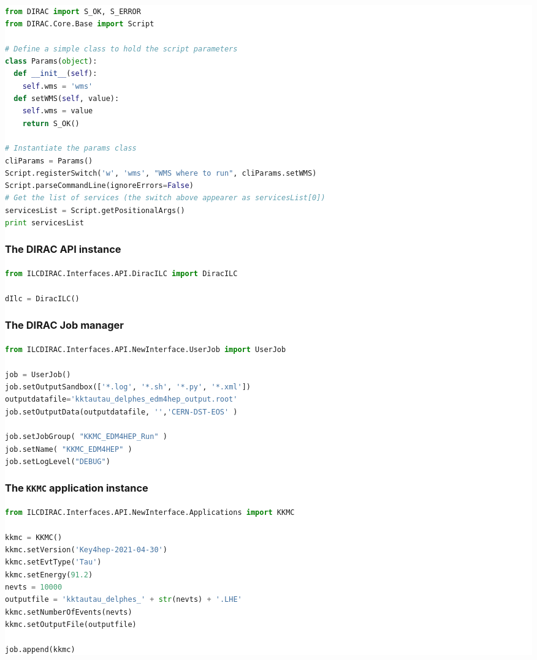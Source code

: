 ```python
from DIRAC import S_OK, S_ERROR
from DIRAC.Core.Base import Script

# Define a simple class to hold the script parameters
class Params(object):
  def __init__(self):
    self.wms = 'wms'
  def setWMS(self, value):
    self.wms = value
    return S_OK()

# Instantiate the params class
cliParams = Params()
Script.registerSwitch('w', 'wms', "WMS where to run", cliParams.setWMS)
Script.parseCommandLine(ignoreErrors=False)
# Get the list of services (the switch above appearer as servicesList[0])
servicesList = Script.getPositionalArgs()
print servicesList
```

### The DIRAC API instance

```python
from ILCDIRAC.Interfaces.API.DiracILC import DiracILC

dIlc = DiracILC()
```

### The DIRAC Job manager

```python
from ILCDIRAC.Interfaces.API.NewInterface.UserJob import UserJob

job = UserJob()
job.setOutputSandbox(['*.log', '*.sh', '*.py', '*.xml'])
outputdatafile='kktautau_delphes_edm4hep_output.root'
job.setOutputData(outputdatafile, '','CERN-DST-EOS' )

job.setJobGroup( "KKMC_EDM4HEP_Run" )
job.setName( "KKMC_EDM4HEP" )
job.setLogLevel("DEBUG")
```

### The `KKMC` application instance

```python
from ILCDIRAC.Interfaces.API.NewInterface.Applications import KKMC

kkmc = KKMC()
kkmc.setVersion('Key4hep-2021-04-30')
kkmc.setEvtType('Tau')
kkmc.setEnergy(91.2)
nevts = 10000
outputfile = 'kktautau_delphes_' + str(nevts) + '.LHE'
kkmc.setNumberOfEvents(nevts)
kkmc.setOutputFile(outputfile)

job.append(kkmc)
```


[workflow1-py]: https://raw.githubusercontent.com/HEP-FCC/FCCDIRAC/master/workflows/1/FCC_Dirac_Workflow1.py